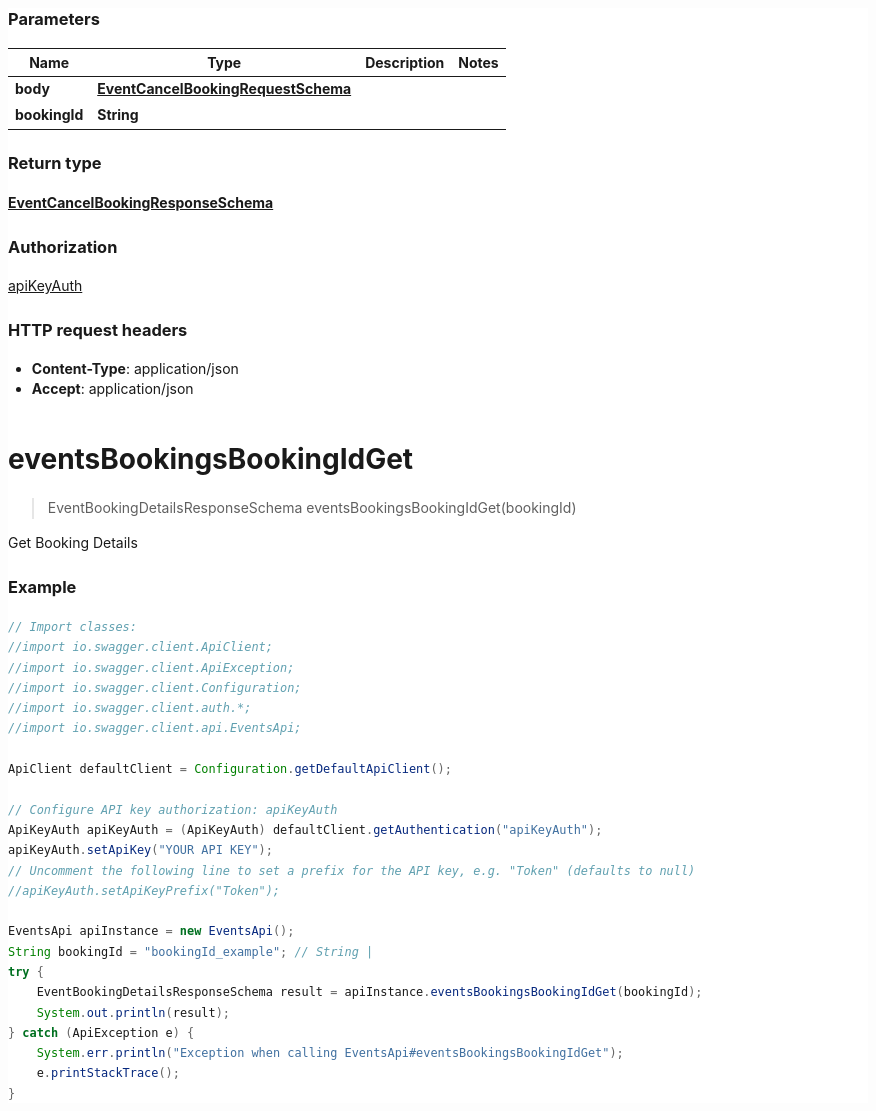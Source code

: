 ### Parameters

Name | Type | Description  | Notes
------------- | ------------- | ------------- | -------------
 **body** | [**EventCancelBookingRequestSchema**](EventCancelBookingRequestSchema.md)|  |
 **bookingId** | **String**|  |

### Return type

[**EventCancelBookingResponseSchema**](EventCancelBookingResponseSchema.md)

### Authorization

[apiKeyAuth](../README.md#apiKeyAuth)

### HTTP request headers

 - **Content-Type**: application/json
 - **Accept**: application/json

<a name="eventsBookingsBookingIdGet"></a>
# **eventsBookingsBookingIdGet**
> EventBookingDetailsResponseSchema eventsBookingsBookingIdGet(bookingId)

Get Booking Details

### Example
```java
// Import classes:
//import io.swagger.client.ApiClient;
//import io.swagger.client.ApiException;
//import io.swagger.client.Configuration;
//import io.swagger.client.auth.*;
//import io.swagger.client.api.EventsApi;

ApiClient defaultClient = Configuration.getDefaultApiClient();

// Configure API key authorization: apiKeyAuth
ApiKeyAuth apiKeyAuth = (ApiKeyAuth) defaultClient.getAuthentication("apiKeyAuth");
apiKeyAuth.setApiKey("YOUR API KEY");
// Uncomment the following line to set a prefix for the API key, e.g. "Token" (defaults to null)
//apiKeyAuth.setApiKeyPrefix("Token");

EventsApi apiInstance = new EventsApi();
String bookingId = "bookingId_example"; // String | 
try {
    EventBookingDetailsResponseSchema result = apiInstance.eventsBookingsBookingIdGet(bookingId);
    System.out.println(result);
} catch (ApiException e) {
    System.err.println("Exception when calling EventsApi#eventsBookingsBookingIdGet");
    e.printStackTrace();
}
```
